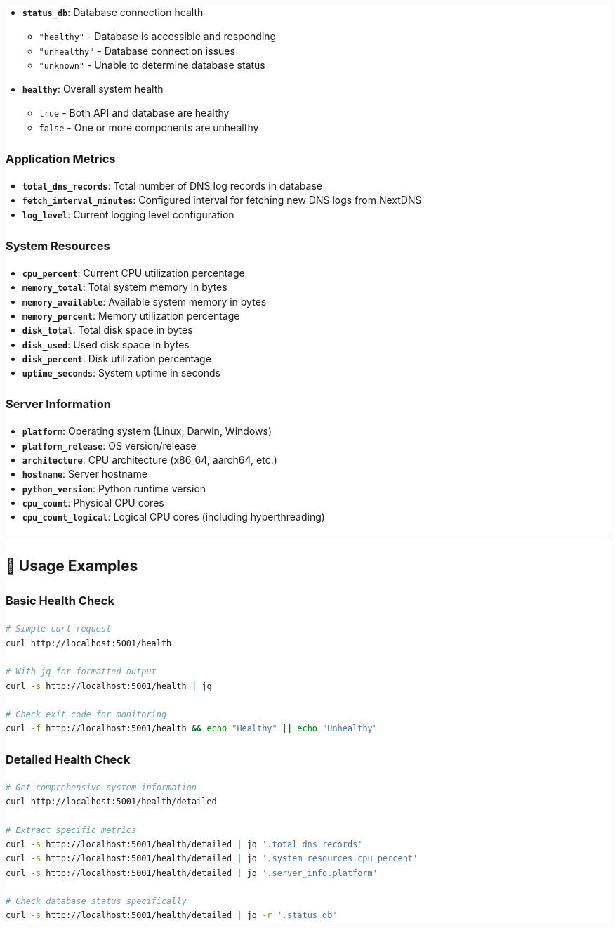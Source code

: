 - **`status_db`**: Database connection health
  - `"healthy"` - Database is accessible and responding
  - `"unhealthy"` - Database connection issues
  - `"unknown"` - Unable to determine database status

- **`healthy`**: Overall system health
  - `true` - Both API and database are healthy
  - `false` - One or more components are unhealthy

### **Application Metrics**
- **`total_dns_records`**: Total number of DNS log records in database
- **`fetch_interval_minutes`**: Configured interval for fetching new DNS logs from NextDNS
- **`log_level`**: Current logging level configuration

### **System Resources**
- **`cpu_percent`**: Current CPU utilization percentage
- **`memory_total`**: Total system memory in bytes
- **`memory_available`**: Available system memory in bytes  
- **`memory_percent`**: Memory utilization percentage
- **`disk_total`**: Total disk space in bytes
- **`disk_used`**: Used disk space in bytes
- **`disk_percent`**: Disk utilization percentage
- **`uptime_seconds`**: System uptime in seconds

### **Server Information**
- **`platform`**: Operating system (Linux, Darwin, Windows)
- **`platform_release`**: OS version/release
- **`architecture`**: CPU architecture (x86_64, aarch64, etc.)
- **`hostname`**: Server hostname
- **`python_version`**: Python runtime version
- **`cpu_count`**: Physical CPU cores
- **`cpu_count_logical`**: Logical CPU cores (including hyperthreading)

---

## 🔧 **Usage Examples**

### **Basic Health Check**
```bash
# Simple curl request
curl http://localhost:5001/health

# With jq for formatted output
curl -s http://localhost:5001/health | jq

# Check exit code for monitoring
curl -f http://localhost:5001/health && echo "Healthy" || echo "Unhealthy"
```

### **Detailed Health Check**
```bash
# Get comprehensive system information
curl http://localhost:5001/health/detailed

# Extract specific metrics
curl -s http://localhost:5001/health/detailed | jq '.total_dns_records'
curl -s http://localhost:5001/health/detailed | jq '.system_resources.cpu_percent'
curl -s http://localhost:5001/health/detailed | jq '.server_info.platform'

# Check database status specifically
curl -s http://localhost:5001/health/detailed | jq -r '.status_db'
```
